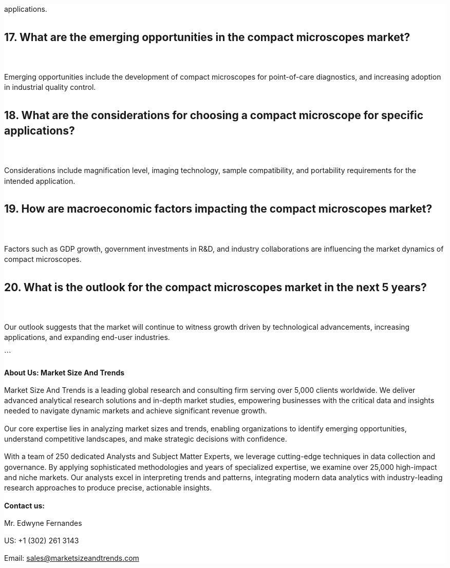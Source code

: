 applications.</p> <h2>17. What are the emerging opportunities in the compact microscopes market?</h2> <p>&nbsp;</p><p>Emerging opportunities include the development of compact microscopes for point-of-care diagnostics, and increasing adoption in industrial quality control.</p> <h2>18. What are the considerations for choosing a compact microscope for specific applications?</h2> <p>&nbsp;</p><p>Considerations include magnification level, imaging technology, sample compatibility, and portability requirements for the intended application.</p> <h2>19. How are macroeconomic factors impacting the compact microscopes market?</h2> <p>&nbsp;</p><p>Factors such as GDP growth, government investments in R&D, and industry collaborations are influencing the market dynamics of compact microscopes.</p> <h2>20. What is the outlook for the compact microscopes market in the next 5 years?</h2> <p>&nbsp;</p><p>Our outlook suggests that the market will continue to witness growth driven by technological advancements, increasing applications, and expanding end-user industries.</p></body></html>```</p><p><strong>About Us:&nbsp;Market Size And Trends</strong></p><p>Market Size And Trends&nbsp;is a leading global research and consulting firm serving over 5,000 clients worldwide. We deliver advanced analytical research solutions and in-depth market studies, empowering businesses with the critical data and insights needed to navigate dynamic markets and achieve significant revenue growth.</p><p>Our core expertise lies in analyzing market sizes and trends, enabling organizations to identify emerging opportunities, understand competitive landscapes, and make strategic decisions with confidence.</p><p>With a team of 250 dedicated Analysts and Subject Matter Experts, we leverage cutting-edge techniques in data collection and governance. By applying sophisticated methodologies and years of specialized expertise, we examine over 25,000 high-impact and niche markets. Our analysts excel in interpreting trends and patterns, integrating modern data analytics with industry-leading research approaches to produce precise, actionable insights.</p><p><strong>Contact us:</strong></p><p>Mr. Edwyne Fernandes</p><p>US: +1 (302) 261 3143</p><p>Email: <a href="mailto:sales@marketsizeandtrends.com">sales@marketsizeandtrends.com</a>&nbsp;</p>
